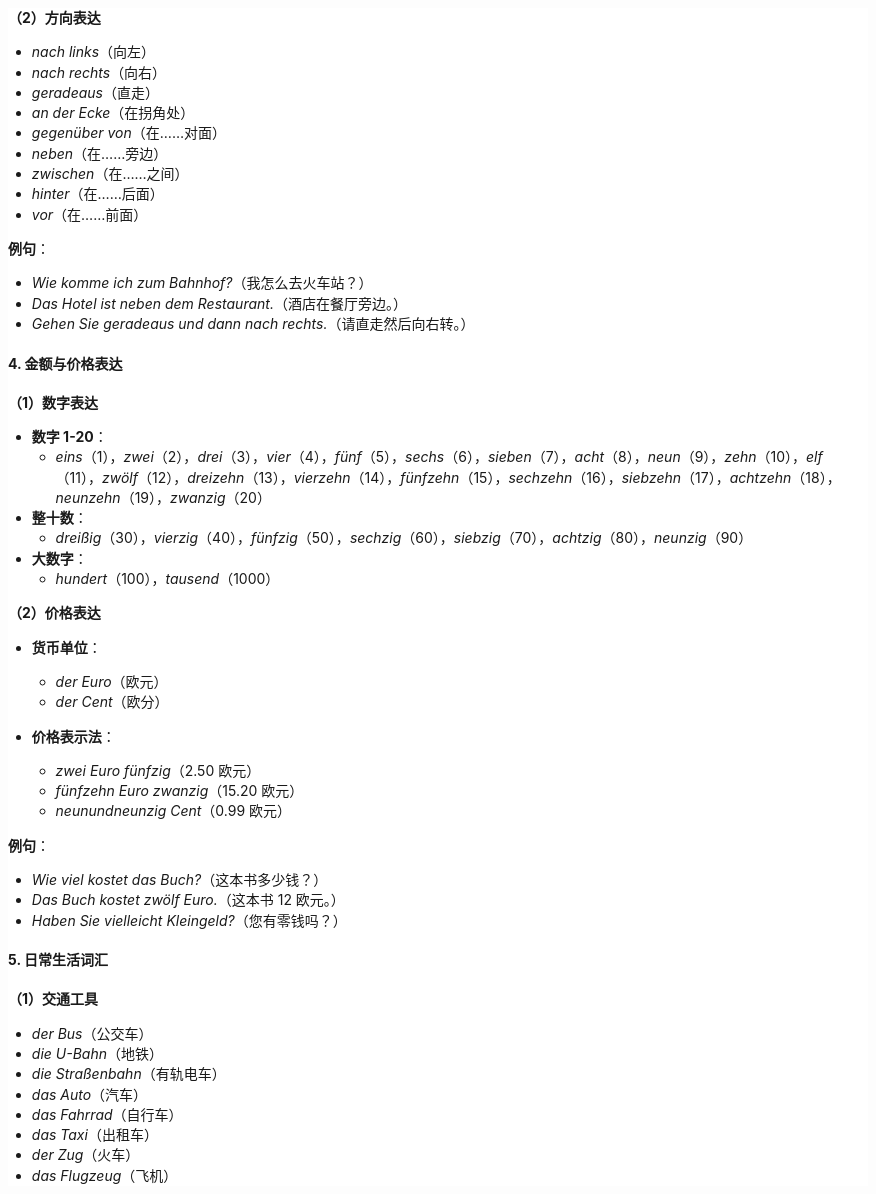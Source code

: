 **（2）方向表达**

- *nach links*（向左）
- *nach rechts*（向右）
- *geradeaus*（直走）
- *an der Ecke*（在拐角处）
- *gegenüber von*（在……对面）
- *neben*（在……旁边）
- *zwischen*（在……之间）
- *hinter*（在……后面）
- *vor*（在……前面）

**例句**：

- *Wie komme ich zum Bahnhof?*（我怎么去火车站？）
- *Das Hotel ist neben dem Restaurant.*（酒店在餐厅旁边。）
- *Gehen Sie geradeaus und dann nach rechts.*（请直走然后向右转。）

#### **4. 金额与价格表达**

**（1）数字表达**

- **数字 1-20**：
  - *eins*（1），*zwei*（2），*drei*（3），*vier*（4），*fünf*（5），*sechs*（6），*sieben*（7），*acht*（8），*neun*（9），*zehn*（10），*elf*（11），*zwölf*（12），*dreizehn*（13），*vierzehn*（14），*fünfzehn*（15），*sechzehn*（16），*siebzehn*（17），*achtzehn*（18），*neunzehn*（19），*zwanzig*（20）
- **整十数**：
  - *dreißig*（30），*vierzig*（40），*fünfzig*（50），*sechzig*（60），*siebzig*（70），*achtzig*（80），*neunzig*（90）
- **大数字**：
  - *hundert*（100），*tausend*（1000）

**（2）价格表达**

- **货币单位**：
  - *der Euro*（欧元）
  - *der Cent*（欧分）

- **价格表示法**：
  - *zwei Euro fünfzig*（2.50 欧元）
  - *fünfzehn Euro zwanzig*（15.20 欧元）
  - *neunundneunzig Cent*（0.99 欧元）

**例句**：

- *Wie viel kostet das Buch?*（这本书多少钱？）
- *Das Buch kostet zwölf Euro.*（这本书 12 欧元。）
- *Haben Sie vielleicht Kleingeld?*（您有零钱吗？）

#### **5. 日常生活词汇**

**（1）交通工具**

- *der Bus*（公交车）
- *die U-Bahn*（地铁）
- *die Straßenbahn*（有轨电车）
- *das Auto*（汽车）
- *das Fahrrad*（自行车）
- *das Taxi*（出租车）
- *der Zug*（火车）
- *das Flugzeug*（飞机）
